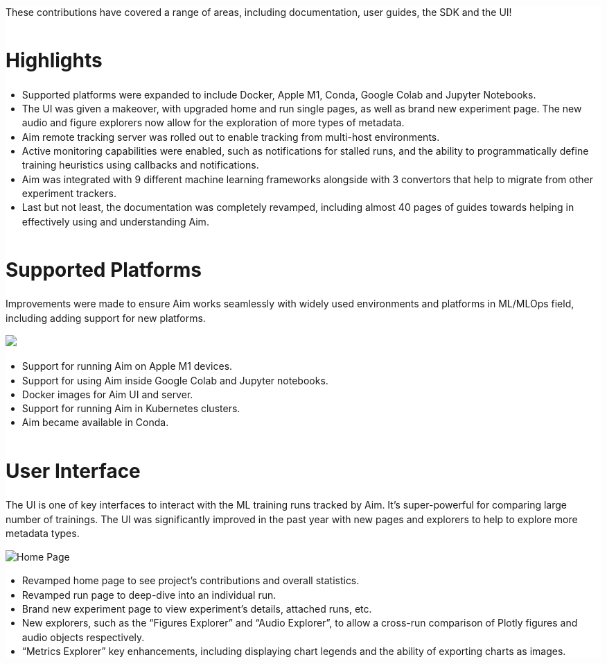 These contributions have covered a range of areas, including documentation, user guides, the SDK and the UI!

# Highlights

* Supported platforms were expanded to include Docker, Apple M1, Conda, Google Colab and Jupyter Notebooks.
* The UI was given a makeover, with upgraded home and run single pages, as well as brand new experiment page. The new audio and figure explorers now allow for the exploration of more types of metadata.
* Aim remote tracking server was rolled out to enable tracking from multi-host environments.
* Active monitoring capabilities were enabled, such as notifications for stalled runs, and the ability to programmatically define training heuristics using callbacks and notifications.
* Aim was integrated with 9 different machine learning frameworks alongside with 3 convertors that help to migrate from other experiment trackers.
* Last but not least, the documentation was completely revamped, including almost 40 pages of guides towards helping in effectively using and understanding Aim.

# **Supported Platforms**



Improvements were made to ensure Aim works seamlessly with widely used environments and platforms in ML/MLOps field, including adding support for new platforms.

![](https://miro.medium.com/v2/resize:fit:1400/format:webp/1*aYG-SSawh8Q8jte6BjyNMQ.png)



* Support for running Aim on Apple M1 devices.
* Support for using Aim inside Google Colab and Jupyter notebooks.
* Docker images for Aim UI and server.
* Support for running Aim in Kubernetes clusters.
* Aim became available in Conda.

# User Interface



The UI is one of key interfaces to interact with the ML training runs tracked by Aim. It’s super-powerful for comparing large number of trainings. The UI was significantly improved in the past year with new pages and explorers to help to explore more metadata types.

![](https://miro.medium.com/v2/resize:fit:1400/format:webp/1*odqgX33xLVzYBI6sfRYRWQ.png "Home Page")



* Revamped home page to see project’s contributions and overall statistics.
* Revamped run page to deep-dive into an individual run.
* Brand new experiment page to view experiment’s details, attached runs, etc.
* New explorers, such as the “Figures Explorer” and “Audio Explorer”, to allow a cross-run comparison of Plotly figures and audio objects respectively.
* “Metrics Explorer” key enhancements, including displaying chart legends and the ability of exporting charts as images.
